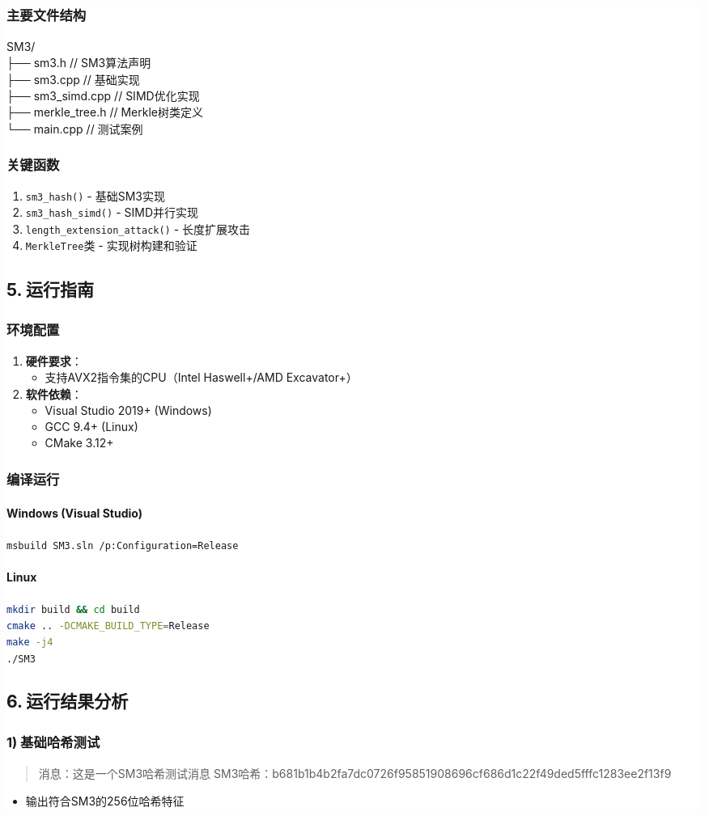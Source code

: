 ### 主要文件结构

SM3/  
├── sm3.h // SM3算法声明  
├── sm3.cpp // 基础实现  
├── sm3_simd.cpp // SIMD优化实现  
├── merkle_tree.h // Merkle树类定义  
└── main.cpp // 测试案例

### 关键函数

1. `sm3_hash()` - 基础SM3实现
2. `sm3_hash_simd()` - SIMD并行实现
3. `length_extension_attack()` - 长度扩展攻击
4. `MerkleTree`类 - 实现树构建和验证

## 5. 运行指南<u></u>

### 环境配置

1. **硬件要求**：
   - 支持AVX2指令集的CPU（Intel Haswell+/AMD Excavator+）
2. **软件依赖**：
   - Visual Studio 2019+ (Windows)
   - GCC 9.4+ (Linux)
   - CMake 3.12+

### 编译运行

#### Windows (Visual Studio)

```bash
msbuild SM3.sln /p:Configuration=Release
```

#### Linux

```bash
mkdir build && cd build
cmake .. -DCMAKE_BUILD_TYPE=Release
make -j4
./SM3
```

## 6. 运行结果分析<u></u>

### 1) 基础哈希测试

> 消息：这是一个SM3哈希测试消息
> SM3哈希：b681b1b4b2fa7dc0726f95851908696cf686d1c22f49ded5fffc1283ee2f13f9

* 输出符合SM3的256位哈希特征
